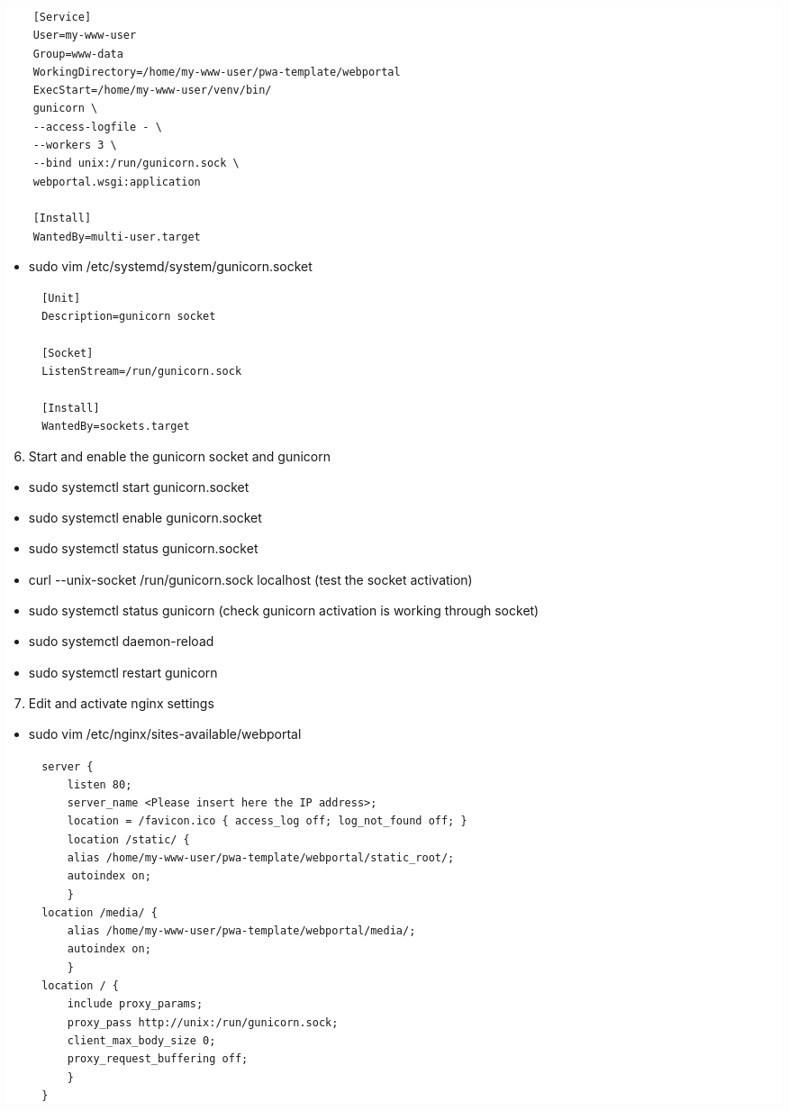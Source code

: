         [Service]
        User=my-www-user
        Group=www-data
        WorkingDirectory=/home/my-www-user/pwa-template/webportal
        ExecStart=/home/my-www-user/venv/bin/   
        gunicorn \
        --access-logfile - \
        --workers 3 \
        --bind unix:/run/gunicorn.sock \
        webportal.wsgi:application
    
        [Install]
        WantedBy=multi-user.target


- sudo vim /etc/systemd/system/gunicorn.socket

        [Unit]
        Description=gunicorn socket
    
        [Socket]
        ListenStream=/run/gunicorn.sock
    
        [Install]
        WantedBy=sockets.target


6. Start and enable the gunicorn socket and gunicorn

- sudo systemctl start gunicorn.socket

- sudo systemctl enable gunicorn.socket

- sudo systemctl status gunicorn.socket

- curl --unix-socket /run/gunicorn.sock localhost (test the socket activation)

- sudo systemctl status gunicorn (check gunicorn activation is working through socket)

- sudo systemctl daemon-reload

- sudo systemctl restart gunicorn 


7. Edit and activate nginx settings

- sudo vim /etc/nginx/sites-available/webportal

        server {
            listen 80;
            server_name <Please insert here the IP address>;
            location = /favicon.ico { access_log off; log_not_found off; }
            location /static/ {
            alias /home/my-www-user/pwa-template/webportal/static_root/;
            autoindex on;
            }
        location /media/ {
            alias /home/my-www-user/pwa-template/webportal/media/;
            autoindex on;
            }
        location / {
            include proxy_params;
            proxy_pass http://unix:/run/gunicorn.sock;
            client_max_body_size 0;
            proxy_request_buffering off;
            }
        }
